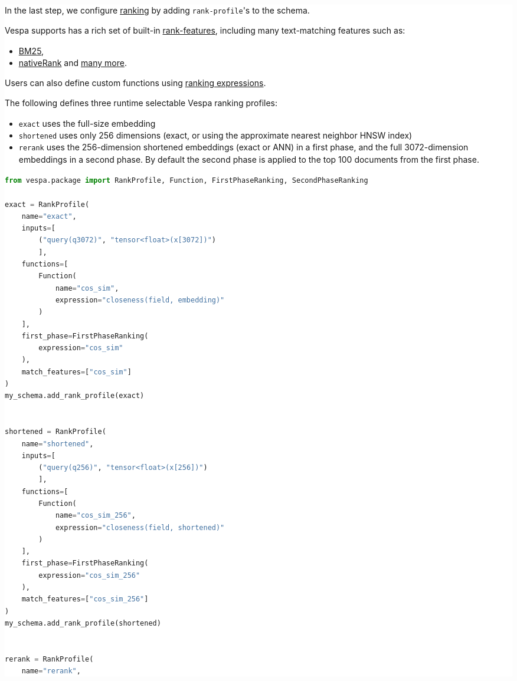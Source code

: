 In the last step, we configure [ranking](https://docs.vespa.ai/en/ranking.html) by adding `rank-profile`'s to the schema.

Vespa supports has a rich set of built-in [rank-features](https://docs.vespa.ai/en/reference/rank-features.html), including many
text-matching features such as:

- [BM25](https://docs.vespa.ai/en/reference/bm25.html),
- [nativeRank](https://docs.vespa.ai/en/reference/nativerank.html)
and [many more](https://docs.vespa.ai/en/reference/rank-features.html).

Users can also define custom functions using [ranking expressions](https://docs.vespa.ai/en/reference/ranking-expressions.html).

The following defines three runtime selectable Vespa ranking profiles:
* `exact` uses the full-size embedding
* `shortened` uses only 256 dimensions (exact, or using the approximate nearest neighbor HNSW index)
* `rerank` uses the 256-dimension shortened embeddings (exact or ANN) in a first phase, and the full 3072-dimension embeddings in a second phase. By default the second phase is applied to the top 100 documents from the first phase.


```python
from vespa.package import RankProfile, Function, FirstPhaseRanking, SecondPhaseRanking

exact = RankProfile(
    name="exact",
    inputs=[
        ("query(q3072)", "tensor<float>(x[3072])")
        ],
    functions=[
        Function(
            name="cos_sim",
            expression="closeness(field, embedding)"
        )
    ],
    first_phase=FirstPhaseRanking(
        expression="cos_sim"
    ),
    match_features=["cos_sim"]
)
my_schema.add_rank_profile(exact)


shortened = RankProfile(
    name="shortened",
    inputs=[
        ("query(q256)", "tensor<float>(x[256])")
        ],
    functions=[
        Function(
            name="cos_sim_256",
            expression="closeness(field, shortened)"
        )
    ],
    first_phase=FirstPhaseRanking(
        expression="cos_sim_256"
    ),
    match_features=["cos_sim_256"]
)
my_schema.add_rank_profile(shortened)


rerank = RankProfile(
    name="rerank",
```